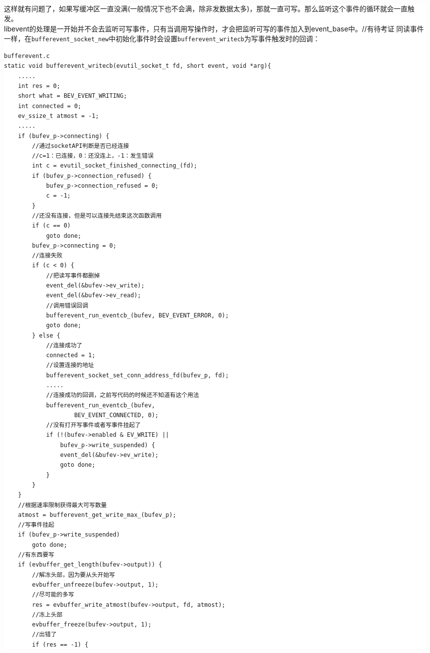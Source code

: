 这样就有问题了，如果写缓冲区一直没满(一般情况下也不会满，除非发数据太多)，那就一直可写。那么监听这个事件的循环就会一直触发。  
libevent的处理是一开始并不会去监听可写事件，只有当调用写操作时，才会把监听可写的事件加入到event_base中。//有待考证
同读事件一样，在`bufferevent_socket_new`中初始化事件时会设置`bufferevent_writecb`为写事件触发时的回调：
	
	bufferevent.c
	static void bufferevent_writecb(evutil_socket_t fd, short event, void *arg){
		.....
		int res = 0;
		short what = BEV_EVENT_WRITING;
		int connected = 0;
		ev_ssize_t atmost = -1;
		.....
		if (bufev_p->connecting) {
			//通过socketAPI判断是否已经连接
			//c=1：已连接，0：还没连上，-1：发生错误
			int c = evutil_socket_finished_connecting_(fd);
			if (bufev_p->connection_refused) {
				bufev_p->connection_refused = 0;
				c = -1;
			}
			//还没有连接，但是可以连接先结束这次函数调用
			if (c == 0)
				goto done;
			bufev_p->connecting = 0;
			//连接失败
			if (c < 0) {
				//把读写事件都删掉
				event_del(&bufev->ev_write);
				event_del(&bufev->ev_read);
				//调用错误回调
				bufferevent_run_eventcb_(bufev, BEV_EVENT_ERROR, 0);
				goto done;
			} else {
				//连接成功了
				connected = 1;
				//设置连接的地址
				bufferevent_socket_set_conn_address_fd(bufev_p, fd);
				.....
				//连接成功的回调，之前写代码的时候还不知道有这个用法
				bufferevent_run_eventcb_(bufev,
						BEV_EVENT_CONNECTED, 0);
				//没有打开写事件或者写事件挂起了
				if (!(bufev->enabled & EV_WRITE) ||
				    bufev_p->write_suspended) {
					event_del(&bufev->ev_write);
					goto done;
				}
			}
		}
		//根据速率限制获得最大可写数量
		atmost = bufferevent_get_write_max_(bufev_p);
		//写事件挂起
		if (bufev_p->write_suspended)
			goto done;
		//有东西要写
		if (evbuffer_get_length(bufev->output)) {
			//解冻头部，因为要从头开始写
			evbuffer_unfreeze(bufev->output, 1);
			//尽可能的多写
			res = evbuffer_write_atmost(bufev->output, fd, atmost);
			//冻上头部
			evbuffer_freeze(bufev->output, 1);
			//出错了
			if (res == -1) {